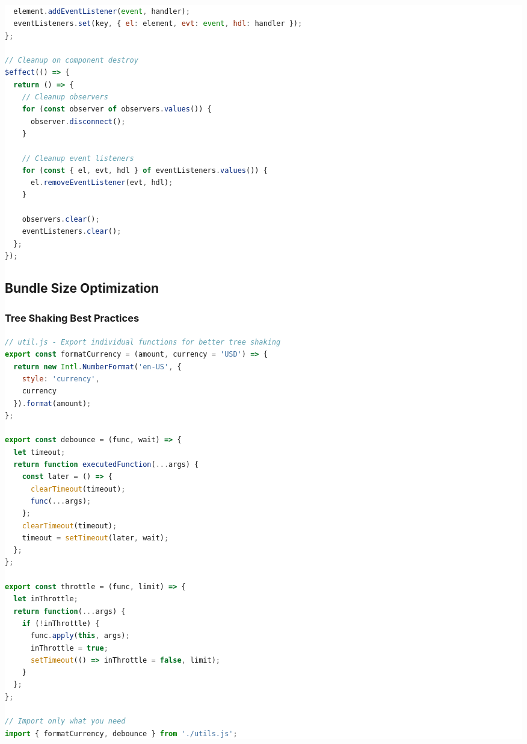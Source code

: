 ```javascript
  element.addEventListener(event, handler);
  eventListeners.set(key, { el: element, evt: event, hdl: handler });
};

// Cleanup on component destroy
$effect(() => {
  return () => {
    // Cleanup observers
    for (const observer of observers.values()) {
      observer.disconnect();
    }

    // Cleanup event listeners
    for (const { el, evt, hdl } of eventListeners.values()) {
      el.removeEventListener(evt, hdl);
    }

    observers.clear();
    eventListeners.clear();
  };
});
```

## Bundle Size Optimization

### Tree Shaking Best Practices

```javascript
// util.js - Export individual functions for better tree shaking
export const formatCurrency = (amount, currency = 'USD') => {
  return new Intl.NumberFormat('en-US', {
    style: 'currency',
    currency
  }).format(amount);
};

export const debounce = (func, wait) => {
  let timeout;
  return function executedFunction(...args) {
    const later = () => {
      clearTimeout(timeout);
      func(...args);
    };
    clearTimeout(timeout);
    timeout = setTimeout(later, wait);
  };
};

export const throttle = (func, limit) => {
  let inThrottle;
  return function(...args) {
    if (!inThrottle) {
      func.apply(this, args);
      inThrottle = true;
      setTimeout(() => inThrottle = false, limit);
    }
  };
};

// Import only what you need
import { formatCurrency, debounce } from './utils.js';
```
